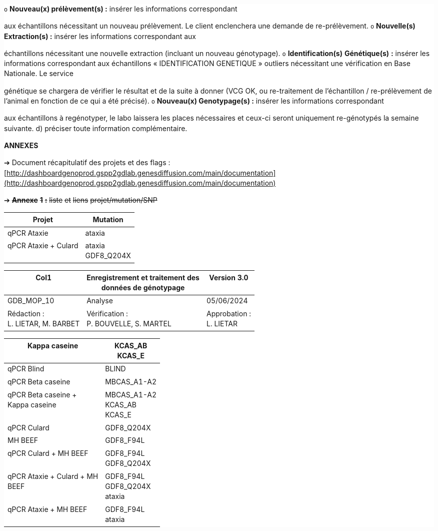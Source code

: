 `o` **Nouveau(x) prélèvement(s) :** insérer les informations correspondant

aux échantillons nécessitant un nouveau prélèvement. Le client
enclenchera une demande de re-prélèvement.
`o` **Nouvelle(s) Extraction(s) :** insérer les informations correspondant aux

échantillons nécessitant une nouvelle extraction (incluant un nouveau
génotypage).
`o` **Identification(s)** **Génétique(s)** **:** insérer les informations
correspondant aux échantillons « IDENTIFICATION GENETIQUE »
outliers nécessitant une vérification en Base Nationale. Le service

génétique se chargera de vérifier le résultat et de la suite à donner
(VCG OK, ou re-traitement de l’échantillon / re-prélèvement de l’animal
en fonction de ce qui a été précisé).
`o` **Nouveau(x) Genotypage(s) :** insérer les informations correspondant

aux échantillons à regénotyper, le labo laissera les places nécessaires
et ceux-ci seront uniquement re-génotypés la semaine suivante.
d) préciser toute information complémentaire.

**ANNEXES**

➔ Document récapitulatif des projets et des flags :
[http://dashboardgenoprod.gspp2gdlab.genesdiffusion.com/main/documentation](http://dashboardgenoprod.gspp2gdlab.genesdiffusion.com/main/documentation)

➔ ~~**Annexe**~~ ~~**1**~~ ~~**:**~~ ~~liste~~ ~~et~~ ~~liens~~ ~~projet/mutation/SNP~~

|Projet|Mutation|
|---|---|
|qPCR Ataxie|ataxia|
|qPCR Ataxie + Culard|ataxia<br>GDF8_Q204X|

|Col1|Enregistrement et traitement des<br>données de génotypage|Version 3.0|
|---|---|---|
|GDB_MOP_10|Analyse|05/06/2024|
|Rédaction :<br>L. LIETAR, M. BARBET|Vérification :<br>P. BOUVELLE, S. MARTEL|Approbation :<br>L. LIETAR|








|Kappa caseine|KCAS_AB<br>KCAS_E|
|---|---|
|qPCR Blind|BLIND|
|qPCR Beta caseine|MBCAS_A1-A2|
|qPCR Beta caseine +<br>Kappa caseine|MBCAS_A1-A2<br>KCAS_AB<br>KCAS_E|
|qPCR Culard|GDF8_Q204X|
|MH BEEF|GDF8_F94L|
|qPCR Culard + MH BEEF|GDF8_F94L<br>GDF8_Q204X|
|qPCR Ataxie + Culard + MH<br>BEEF|GDF8_F94L<br>GDF8_Q204X<br>ataxia|
|qPCR Ataxie + MH BEEF|GDF8_F94L<br>ataxia|

